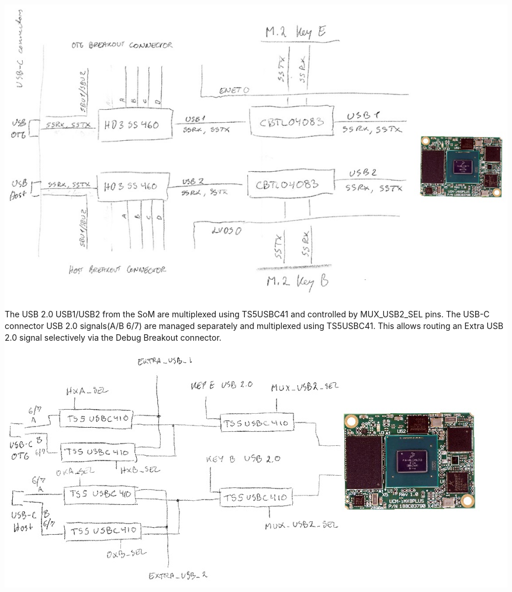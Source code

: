 ![Connecting USB 3.0 data and Alt. Mode](./USB-C-alt-mux.jpg)

The USB 2.0 USB1/USB2 from the SoM are multiplexed using TS5USBC41 and controlled by MUX_USB2_SEL pins.
The USB-C connector USB 2.0 signals(A/B 6/7) are managed separately and multiplexed using TS5USBC41. This allows
routing an Extra USB 2.0 signal selectively via the Debug Breakout connector.

![Connecting USB 2.0 data and Extra](./USB-2.0-extra-mux.jpg)
